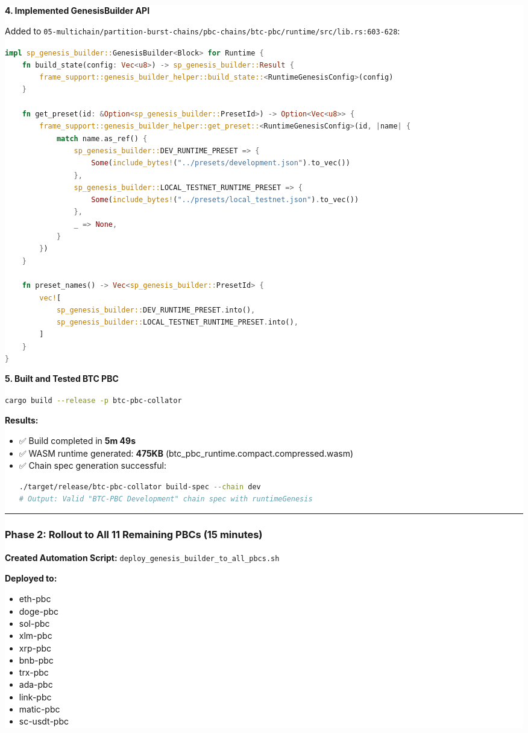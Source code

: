 **4. Implemented GenesisBuilder API**

Added to `05-multichain/partition-burst-chains/pbc-chains/btc-pbc/runtime/src/lib.rs:603-628`:

```rust
impl sp_genesis_builder::GenesisBuilder<Block> for Runtime {
    fn build_state(config: Vec<u8>) -> sp_genesis_builder::Result {
        frame_support::genesis_builder_helper::build_state::<RuntimeGenesisConfig>(config)
    }

    fn get_preset(id: &Option<sp_genesis_builder::PresetId>) -> Option<Vec<u8>> {
        frame_support::genesis_builder_helper::get_preset::<RuntimeGenesisConfig>(id, |name| {
            match name.as_ref() {
                sp_genesis_builder::DEV_RUNTIME_PRESET => {
                    Some(include_bytes!("../presets/development.json").to_vec())
                },
                sp_genesis_builder::LOCAL_TESTNET_RUNTIME_PRESET => {
                    Some(include_bytes!("../presets/local_testnet.json").to_vec())
                },
                _ => None,
            }
        })
    }

    fn preset_names() -> Vec<sp_genesis_builder::PresetId> {
        vec![
            sp_genesis_builder::DEV_RUNTIME_PRESET.into(),
            sp_genesis_builder::LOCAL_TESTNET_RUNTIME_PRESET.into(),
        ]
    }
}
```

**5. Built and Tested BTC PBC**

```bash
cargo build --release -p btc-pbc-collator
```

**Results:**
- ✅ Build completed in **5m 49s**
- ✅ WASM runtime generated: **475KB** (btc_pbc_runtime.compact.compressed.wasm)
- ✅ Chain spec generation successful:
  ```bash
  ./target/release/btc-pbc-collator build-spec --chain dev
  # Output: Valid "BTC-PBC Development" chain spec with runtimeGenesis
  ```

---

### Phase 2: Rollout to All 11 Remaining PBCs (15 minutes)

**Created Automation Script:** `deploy_genesis_builder_to_all_pbcs.sh`

**Deployed to:**
- eth-pbc
- doge-pbc
- sol-pbc
- xlm-pbc
- xrp-pbc
- bnb-pbc
- trx-pbc
- ada-pbc
- link-pbc
- matic-pbc
- sc-usdt-pbc
